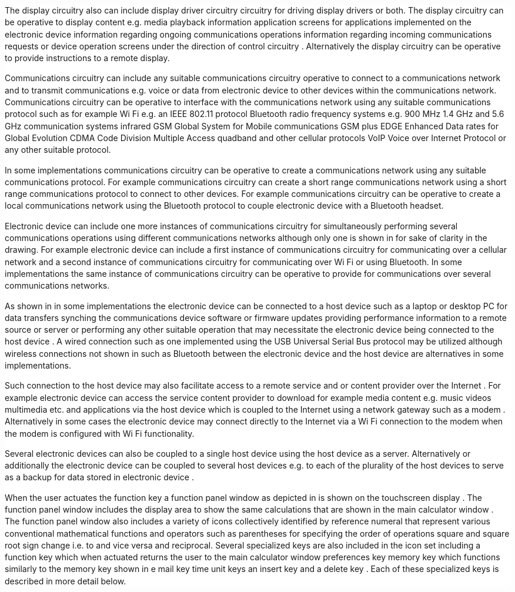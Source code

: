 The display circuitry also can include display driver circuitry circuitry for driving display drivers or both. The display circuitry can be operative to display content e.g. media playback information application screens for applications implemented on the electronic device information regarding ongoing communications operations information regarding incoming communications requests or device operation screens under the direction of control circuitry . Alternatively the display circuitry can be operative to provide instructions to a remote display.

Communications circuitry can include any suitable communications circuitry operative to connect to a communications network and to transmit communications e.g. voice or data from electronic device to other devices within the communications network. Communications circuitry can be operative to interface with the communications network using any suitable communications protocol such as for example Wi Fi e.g. an IEEE 802.11 protocol Bluetooth radio frequency systems e.g. 900 MHz 1.4 GHz and 5.6 GHz communication systems infrared GSM Global System for Mobile communications GSM plus EDGE Enhanced Data rates for Global Evolution CDMA Code Division Multiple Access quadband and other cellular protocols VoIP Voice over Internet Protocol or any other suitable protocol.

In some implementations communications circuitry can be operative to create a communications network using any suitable communications protocol. For example communications circuitry can create a short range communications network using a short range communications protocol to connect to other devices. For example communications circuitry can be operative to create a local communications network using the Bluetooth protocol to couple electronic device with a Bluetooth headset.

Electronic device can include one more instances of communications circuitry for simultaneously performing several communications operations using different communications networks although only one is shown in for sake of clarity in the drawing. For example electronic device can include a first instance of communications circuitry for communicating over a cellular network and a second instance of communications circuitry for communicating over Wi Fi or using Bluetooth. In some implementations the same instance of communications circuitry can be operative to provide for communications over several communications networks.

As shown in in some implementations the electronic device can be connected to a host device such as a laptop or desktop PC for data transfers synching the communications device software or firmware updates providing performance information to a remote source or server or performing any other suitable operation that may necessitate the electronic device being connected to the host device . A wired connection such as one implemented using the USB Universal Serial Bus protocol may be utilized although wireless connections not shown in such as Bluetooth between the electronic device and the host device are alternatives in some implementations.

Such connection to the host device may also facilitate access to a remote service and or content provider over the Internet . For example electronic device can access the service content provider to download for example media content e.g. music videos multimedia etc. and applications via the host device which is coupled to the Internet using a network gateway such as a modem . Alternatively in some cases the electronic device may connect directly to the Internet via a Wi Fi connection to the modem when the modem is configured with Wi Fi functionality.

Several electronic devices can also be coupled to a single host device using the host device as a server. Alternatively or additionally the electronic device can be coupled to several host devices e.g. to each of the plurality of the host devices to serve as a backup for data stored in electronic device .

When the user actuates the function key a function panel window as depicted in is shown on the touchscreen display . The function panel window includes the display area to show the same calculations that are shown in the main calculator window . The function panel window also includes a variety of icons collectively identified by reference numeral that represent various conventional mathematical functions and operators such as parentheses for specifying the order of operations square and square root sign change i.e. to and vice versa and reciprocal. Several specialized keys are also included in the icon set including a function key which when actuated returns the user to the main calculator window preferences key memory key which functions similarly to the memory key shown in e mail key time unit keys an insert key and a delete key . Each of these specialized keys is described in more detail below.
